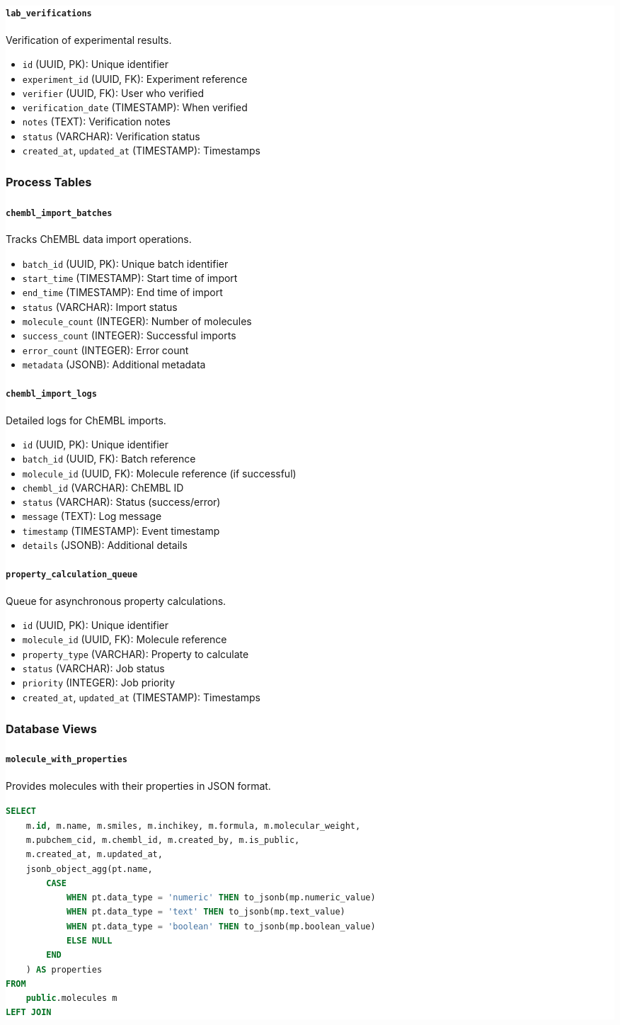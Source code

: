 #### `lab_verifications`
Verification of experimental results.
- `id` (UUID, PK): Unique identifier
- `experiment_id` (UUID, FK): Experiment reference
- `verifier` (UUID, FK): User who verified
- `verification_date` (TIMESTAMP): When verified
- `notes` (TEXT): Verification notes
- `status` (VARCHAR): Verification status
- `created_at`, `updated_at` (TIMESTAMP): Timestamps

### Process Tables

#### `chembl_import_batches`
Tracks ChEMBL data import operations.
- `batch_id` (UUID, PK): Unique batch identifier
- `start_time` (TIMESTAMP): Start time of import
- `end_time` (TIMESTAMP): End time of import
- `status` (VARCHAR): Import status
- `molecule_count` (INTEGER): Number of molecules
- `success_count` (INTEGER): Successful imports
- `error_count` (INTEGER): Error count
- `metadata` (JSONB): Additional metadata

#### `chembl_import_logs`
Detailed logs for ChEMBL imports.
- `id` (UUID, PK): Unique identifier
- `batch_id` (UUID, FK): Batch reference
- `molecule_id` (UUID, FK): Molecule reference (if successful)
- `chembl_id` (VARCHAR): ChEMBL ID
- `status` (VARCHAR): Status (success/error)
- `message` (TEXT): Log message
- `timestamp` (TIMESTAMP): Event timestamp
- `details` (JSONB): Additional details

#### `property_calculation_queue`
Queue for asynchronous property calculations.
- `id` (UUID, PK): Unique identifier
- `molecule_id` (UUID, FK): Molecule reference
- `property_type` (VARCHAR): Property to calculate
- `status` (VARCHAR): Job status
- `priority` (INTEGER): Job priority
- `created_at`, `updated_at` (TIMESTAMP): Timestamps

### Database Views

#### `molecule_with_properties`
Provides molecules with their properties in JSON format.
```sql
SELECT 
    m.id, m.name, m.smiles, m.inchikey, m.formula, m.molecular_weight,
    m.pubchem_cid, m.chembl_id, m.created_by, m.is_public,
    m.created_at, m.updated_at,
    jsonb_object_agg(pt.name, 
        CASE 
            WHEN pt.data_type = 'numeric' THEN to_jsonb(mp.numeric_value)
            WHEN pt.data_type = 'text' THEN to_jsonb(mp.text_value)
            WHEN pt.data_type = 'boolean' THEN to_jsonb(mp.boolean_value)
            ELSE NULL
        END
    ) AS properties
FROM 
    public.molecules m
LEFT JOIN 
```